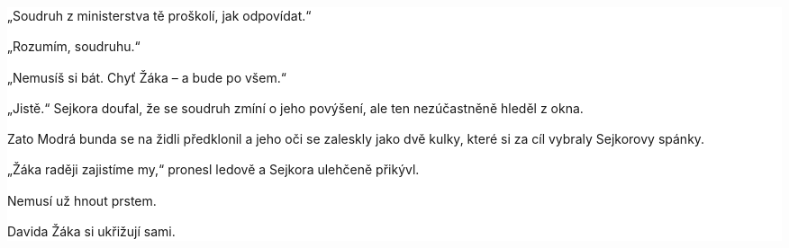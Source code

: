 „Soudruh z ministerstva tě proškolí, jak odpovídat.“

„Rozumím, soudruhu.“

„Nemusíš si bát. Chyť Žáka – a bude po všem.“

„Jistě.“ Sejkora doufal, že se soudruh zmíní o jeho povýšení, ale ten nezúčastněně hleděl z okna.

Zato Modrá bunda se na židli předklonil a jeho oči se zaleskly jako dvě kulky, které si za cíl vybraly Sejkorovy spánky.

„Žáka raději zajistíme my,“ pronesl ledově a Sejkora ulehčeně přikývl.

Nemusí už hnout prstem.

Davida Žáka si ukřižují sami.

</section>
